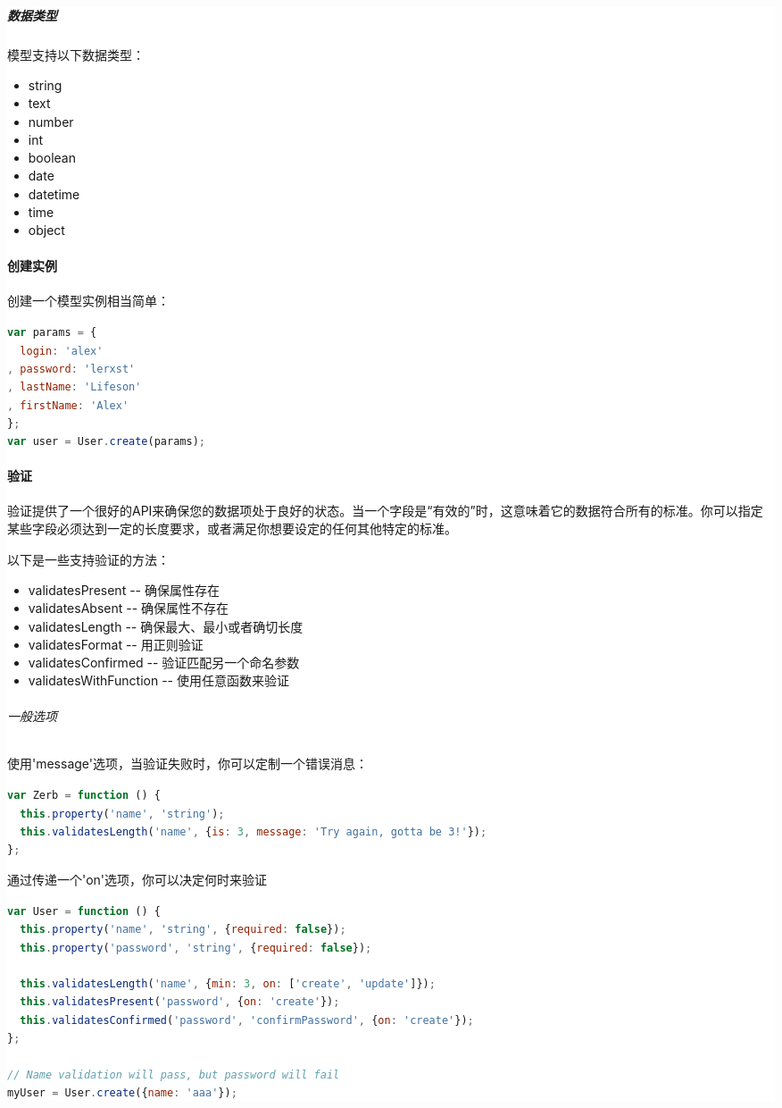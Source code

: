 ##### 数据类型

模型支持以下数据类型：

* string
* text
* number
* int
* boolean
* date
* datetime
* time
* object

#### 创建实例

创建一个模型实例相当简单：

```javascript
var params = {
  login: 'alex'
, password: 'lerxst'
, lastName: 'Lifeson'
, firstName: 'Alex'
};
var user = User.create(params);
```

#### 验证

验证提供了一个很好的API来确保您的数据项处于良好的状态。当一个字段是“有效的”时，这意味着它的数据符合所有的标准。你可以指定某些字段必须达到一定的长度要求，或者满足你想要设定的任何其他特定的标准。

以下是一些支持验证的方法：

 * validatesPresent -- 确保属性存在
 * validatesAbsent -- 确保属性不存在
 * validatesLength -- 确保最大、最小或者确切长度
 * validatesFormat -- 用正则验证
 * validatesConfirmed -- 验证匹配另一个命名参数
 * validatesWithFunction -- 使用任意函数来验证

###### 一般选项

使用'message'选项，当验证失败时，你可以定制一个错误消息：

```javascript
var Zerb = function () {
  this.property('name', 'string');
  this.validatesLength('name', {is: 3, message: 'Try again, gotta be 3!'});
};
```

通过传递一个'on'选项，你可以决定何时来验证

```javascript
var User = function () {
  this.property('name', 'string', {required: false});
  this.property('password', 'string', {required: false});

  this.validatesLength('name', {min: 3, on: ['create', 'update']});
  this.validatesPresent('password', {on: 'create'});
  this.validatesConfirmed('password', 'confirmPassword', {on: 'create'});
};

// Name validation will pass, but password will fail
myUser = User.create({name: 'aaa'});

```
